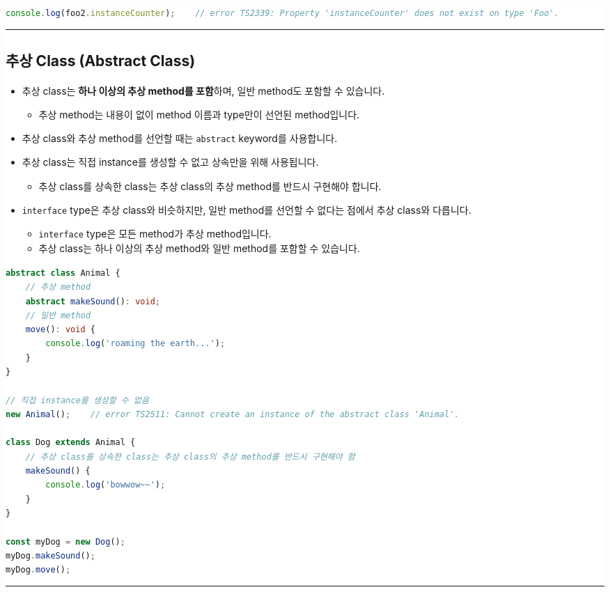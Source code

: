 ```typescript
console.log(foo2.instanceCounter);    // error TS2339: Property 'instanceCounter' does not exist on type 'Foo'.
```




---




## 추상 Class (Abstract Class)

- 추상 class는 **하나 이상의 추상 method를 포함**하며, 일반 method도 포함할 수 있습니다.
    - 추상 method는 내용이 없이 method 이름과 type만이 선언된 method입니다.

- 추상 class와 추상 method를 선언할 때는 `abstract` keyword를 사용합니다.

- 추상 class는 직접 instance를 생성할 수 없고 상속만을 위해 사용됩니다.
    - 추상 class를 상속한 class는 추상 class의 추상 method를 반드시 구현해야 합니다.

- `interface` type은 추상 class와 비슷하지만, 일반 method를 선언할 수 없다는 점에서 추상 class와 다릅니다.
    - `interface` type은 모든 method가 추상 method입니다.
    - 추상 class는 하나 이상의 추상 method와 일반 method를 포함할 수 있습니다.

```typescript
abstract class Animal {
    // 추상 method
    abstract makeSound(): void;
    // 일반 method
    move(): void {
        console.log('roaming the earth...');
    }
}

// 직접 instance를 생성할 수 없음
new Animal();    // error TS2511: Cannot create an instance of the abstract class 'Animal'.

class Dog extends Animal {
    // 추상 class를 상속한 class는 추상 class의 추상 method를 반드시 구현해야 함
    makeSound() {
        console.log('bowwow~~');
    }
}

const myDog = new Dog();
myDog.makeSound();
myDog.move();
```




---


